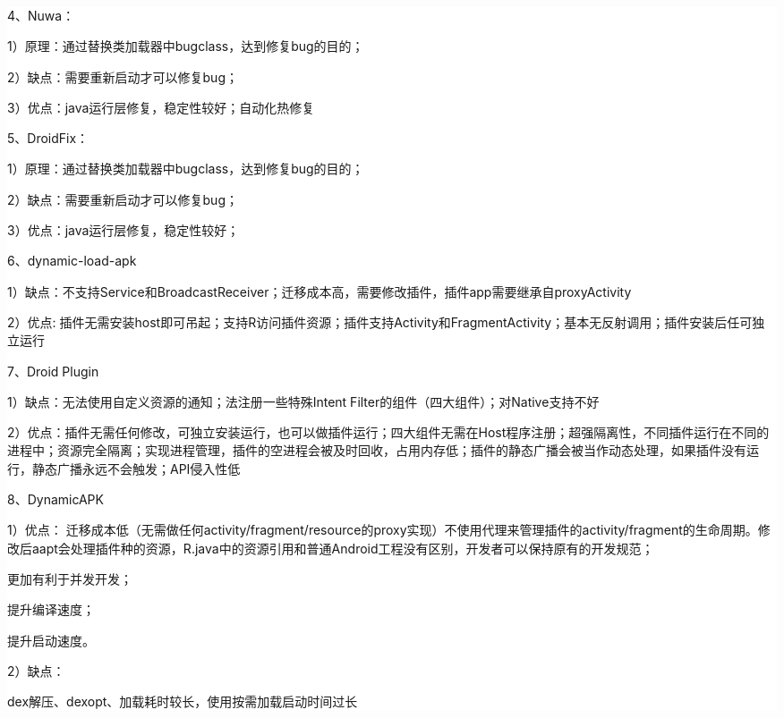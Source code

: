 4、Nuwa：

1）原理：通过替换类加载器中bugclass，达到修复bug的目的； 

2）缺点：需要重新启动才可以修复bug； 

3）优点：java运行层修复，稳定性较好；自动化热修复

5、DroidFix：

1）原理：通过替换类加载器中bugclass，达到修复bug的目的；

2）缺点：需要重新启动才可以修复bug； 

3）优点：java运行层修复，稳定性较好；

6、dynamic-load-apk

1）缺点：不支持Service和BroadcastReceiver；迁移成本高，需要修改插件，插件app需要继承自proxyActivity

2）优点: 插件无需安装host即可吊起；支持R访问插件资源；插件支持Activity和FragmentActivity；基本无反射调用；插件安装后任可独立运行

7、Droid Plugin

1）缺点：无法使用自定义资源的通知；法注册一些特殊Intent Filter的组件（四大组件）；对Native支持不好

2）优点：插件无需任何修改，可独立安装运行，也可以做插件运行；四大组件无需在Host程序注册；超强隔离性，不同插件运行在不同的进程中；资源完全隔离；实现进程管理，插件的空进程会被及时回收，占用内存低；插件的静态广播会被当作动态处理，如果插件没有运行，静态广播永远不会触发；API侵入性低

8、DynamicAPK

1）优点：
迁移成本低（无需做任何activity/fragment/resource的proxy实现）不使用代理来管理插件的activity/fragment的生命周期。修改后aapt会处理插件种的资源，R.java中的资源引用和普通Android工程没有区别，开发者可以保持原有的开发规范；

更加有利于并发开发；

提升编译速度；

提升启动速度。

2）缺点：

dex解压、dexopt、加载耗时较长，使用按需加载启动时间过长
